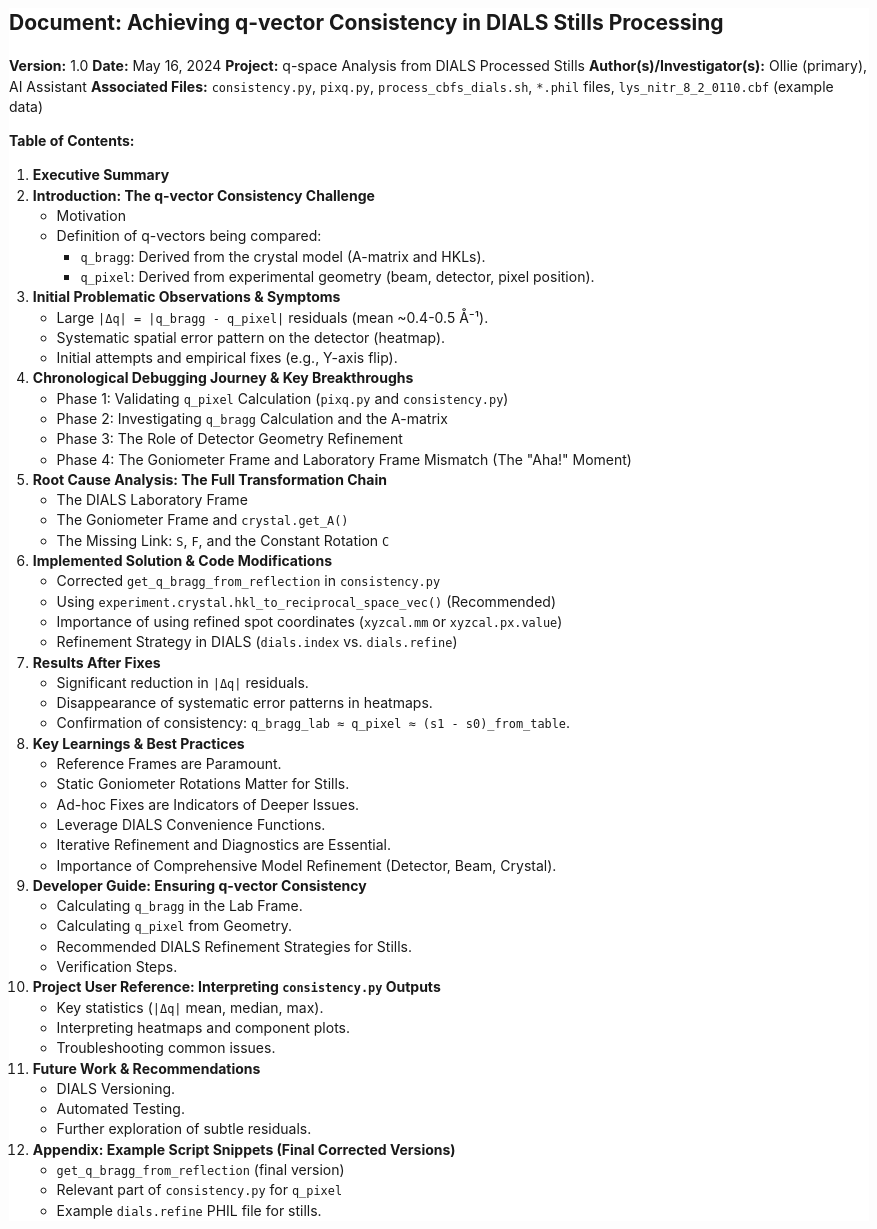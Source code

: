 ## Document: Achieving q-vector Consistency in DIALS Stills Processing

**Version:** 1.0
**Date:** May 16, 2024
**Project:** q-space Analysis from DIALS Processed Stills
**Author(s)/Investigator(s):** Ollie (primary), AI Assistant
**Associated Files:** `consistency.py`, `pixq.py`, `process_cbfs_dials.sh`, `*.phil` files, `lys_nitr_8_2_0110.cbf` (example data)

**Table of Contents:**

1.  **Executive Summary**
2.  **Introduction: The q-vector Consistency Challenge**
    *   Motivation
    *   Definition of q-vectors being compared:
        *   `q_bragg`: Derived from the crystal model (A-matrix and HKLs).
        *   `q_pixel`: Derived from experimental geometry (beam, detector, pixel position).
3.  **Initial Problematic Observations & Symptoms**
    *   Large `|Δq| = |q_bragg - q_pixel|` residuals (mean ~0.4-0.5 Å⁻¹).
    *   Systematic spatial error pattern on the detector (heatmap).
    *   Initial attempts and empirical fixes (e.g., Y-axis flip).
4.  **Chronological Debugging Journey & Key Breakthroughs**
    *   Phase 1: Validating `q_pixel` Calculation (`pixq.py` and `consistency.py`)
    *   Phase 2: Investigating `q_bragg` Calculation and the A-matrix
    *   Phase 3: The Role of Detector Geometry Refinement
    *   Phase 4: The Goniometer Frame and Laboratory Frame Mismatch (The "Aha!" Moment)
5.  **Root Cause Analysis: The Full Transformation Chain**
    *   The DIALS Laboratory Frame
    *   The Goniometer Frame and `crystal.get_A()`
    *   The Missing Link: `S`, `F`, and the Constant Rotation `C`
6.  **Implemented Solution & Code Modifications**
    *   Corrected `get_q_bragg_from_reflection` in `consistency.py`
    *   Using `experiment.crystal.hkl_to_reciprocal_space_vec()` (Recommended)
    *   Importance of using refined spot coordinates (`xyzcal.mm` or `xyzcal.px.value`)
    *   Refinement Strategy in DIALS (`dials.index` vs. `dials.refine`)
7.  **Results After Fixes**
    *   Significant reduction in `|Δq|` residuals.
    *   Disappearance of systematic error patterns in heatmaps.
    *   Confirmation of consistency: `q_bragg_lab ≈ q_pixel ≈ (s1 - s0)_from_table`.
8.  **Key Learnings & Best Practices**
    *   Reference Frames are Paramount.
    *   Static Goniometer Rotations Matter for Stills.
    *   Ad-hoc Fixes are Indicators of Deeper Issues.
    *   Leverage DIALS Convenience Functions.
    *   Iterative Refinement and Diagnostics are Essential.
    *   Importance of Comprehensive Model Refinement (Detector, Beam, Crystal).
9.  **Developer Guide: Ensuring q-vector Consistency**
    *   Calculating `q_bragg` in the Lab Frame.
    *   Calculating `q_pixel` from Geometry.
    *   Recommended DIALS Refinement Strategies for Stills.
    *   Verification Steps.
10. **Project User Reference: Interpreting `consistency.py` Outputs**
    *   Key statistics (`|Δq|` mean, median, max).
    *   Interpreting heatmaps and component plots.
    *   Troubleshooting common issues.
11. **Future Work & Recommendations**
    *   DIALS Versioning.
    *   Automated Testing.
    *   Further exploration of subtle residuals.
12. **Appendix: Example Script Snippets (Final Corrected Versions)**
    *   `get_q_bragg_from_reflection` (final version)
    *   Relevant part of `consistency.py` for `q_pixel`
    *   Example `dials.refine` PHIL file for stills.